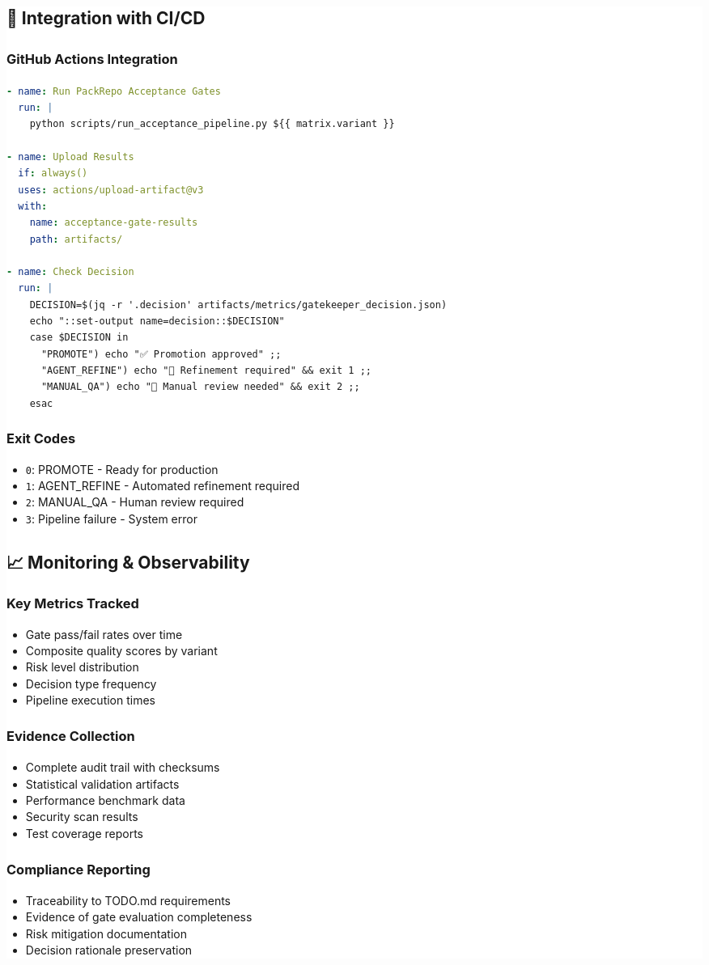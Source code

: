 ## 🔧 Integration with CI/CD

### GitHub Actions Integration

```yaml
- name: Run PackRepo Acceptance Gates
  run: |
    python scripts/run_acceptance_pipeline.py ${{ matrix.variant }}
    
- name: Upload Results
  if: always()
  uses: actions/upload-artifact@v3
  with:
    name: acceptance-gate-results
    path: artifacts/
    
- name: Check Decision
  run: |
    DECISION=$(jq -r '.decision' artifacts/metrics/gatekeeper_decision.json)
    echo "::set-output name=decision::$DECISION"
    case $DECISION in
      "PROMOTE") echo "✅ Promotion approved" ;;
      "AGENT_REFINE") echo "🔄 Refinement required" && exit 1 ;;
      "MANUAL_QA") echo "👥 Manual review needed" && exit 2 ;;
    esac
```

### Exit Codes
- `0`: PROMOTE - Ready for production
- `1`: AGENT_REFINE - Automated refinement required
- `2`: MANUAL_QA - Human review required  
- `3`: Pipeline failure - System error

## 📈 Monitoring & Observability

### Key Metrics Tracked
- Gate pass/fail rates over time
- Composite quality scores by variant
- Risk level distribution
- Decision type frequency
- Pipeline execution times

### Evidence Collection
- Complete audit trail with checksums
- Statistical validation artifacts
- Performance benchmark data
- Security scan results
- Test coverage reports

### Compliance Reporting
- Traceability to TODO.md requirements
- Evidence of gate evaluation completeness
- Risk mitigation documentation
- Decision rationale preservation
